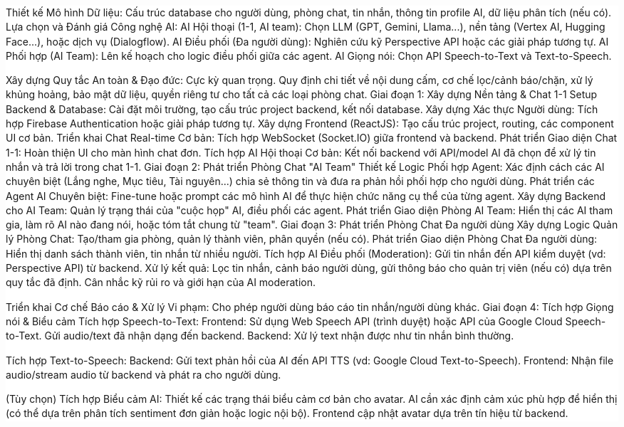
Thiết kế Mô hình Dữ liệu: Cấu trúc database cho người dùng, phòng chat, tin nhắn, thông tin profile AI, dữ liệu phân tích (nếu có).
Lựa chọn và Đánh giá Công nghệ AI:
AI Hội thoại (1-1, AI team): Chọn LLM (GPT, Gemini, Llama...), nền tảng (Vertex AI, Hugging Face...), hoặc dịch vụ (Dialogflow).
AI Điều phối (Đa người dùng): Nghiên cứu kỹ Perspective API hoặc các giải pháp tương tự.
AI Phối hợp (AI Team): Lên kế hoạch cho logic điều phối giữa các agent.
AI Giọng nói: Chọn API Speech-to-Text và Text-to-Speech.


Xây dựng Quy tắc An toàn & Đạo đức: Cực kỳ quan trọng. Quy định chi tiết về nội dung cấm, cơ chế lọc/cảnh báo/chặn, xử lý khủng hoảng, bảo mật dữ liệu, quyền riêng tư cho tất cả các loại phòng chat.
Giai đoạn 1: Xây dựng Nền tảng & Chat 1-1
Setup Backend & Database: Cài đặt môi trường, tạo cấu trúc project backend, kết nối database.
Xây dựng Xác thực Người dùng: Tích hợp Firebase Authentication hoặc giải pháp tương tự.
Xây dựng Frontend (ReactJS): Tạo cấu trúc project, routing, các component UI cơ bản.
Triển khai Chat Real-time Cơ bản: Tích hợp WebSocket (Socket.IO) giữa frontend và backend.
Phát triển Giao diện Chat 1-1: Hoàn thiện UI cho màn hình chat đơn.
Tích hợp AI Hội thoại Cơ bản: Kết nối backend với API/model AI đã chọn để xử lý tin nhắn và trả lời trong chat 1-1.
Giai đoạn 2: Phát triển Phòng Chat "AI Team"
Thiết kế Logic Phối hợp Agent: Xác định cách các AI chuyên biệt (Lắng nghe, Mục tiêu, Tài nguyên...) chia sẻ thông tin và đưa ra phản hồi phối hợp cho người dùng.
Phát triển các Agent AI Chuyên biệt: Fine-tune hoặc prompt các mô hình AI để thực hiện chức năng cụ thể của từng agent.
Xây dựng Backend cho AI Team: Quản lý trạng thái của "cuộc họp" AI, điều phối các agent.
Phát triển Giao diện Phòng AI Team: Hiển thị các AI tham gia, làm rõ AI nào đang nói, hoặc tóm tắt chung từ "team".
Giai đoạn 3: Phát triển Phòng Chat Đa người dùng
Xây dựng Logic Quản lý Phòng Chat: Tạo/tham gia phòng, quản lý thành viên, phân quyền (nếu có).
Phát triển Giao diện Phòng Chat Đa người dùng: Hiển thị danh sách thành viên, tin nhắn từ nhiều người.
Tích hợp AI Điều phối (Moderation):
Gửi tin nhắn đến API kiểm duyệt (vd: Perspective API) từ backend.
Xử lý kết quả: Lọc tin nhắn, cảnh báo người dùng, gửi thông báo cho quản trị viên (nếu có) dựa trên quy tắc đã định.
Cân nhắc kỹ rủi ro và giới hạn của AI moderation.


Triển khai Cơ chế Báo cáo & Xử lý Vi phạm: Cho phép người dùng báo cáo tin nhắn/người dùng khác.
Giai đoạn 4: Tích hợp Giọng nói & Biểu cảm
Tích hợp Speech-to-Text:
Frontend: Sử dụng Web Speech API (trình duyệt) hoặc API của Google Cloud Speech-to-Text. Gửi audio/text đã nhận dạng đến backend.
Backend: Xử lý text nhận được như tin nhắn bình thường.


Tích hợp Text-to-Speech:
Backend: Gửi text phản hồi của AI đến API TTS (vd: Google Cloud Text-to-Speech).
Frontend: Nhận file audio/stream audio từ backend và phát ra cho người dùng.


(Tùy chọn) Tích hợp Biểu cảm AI:
Thiết kế các trạng thái biểu cảm cơ bản cho avatar.
AI cần xác định cảm xúc phù hợp để hiển thị (có thể dựa trên phân tích sentiment đơn giản hoặc logic nội bộ).
Frontend cập nhật avatar dựa trên tín hiệu từ backend.
